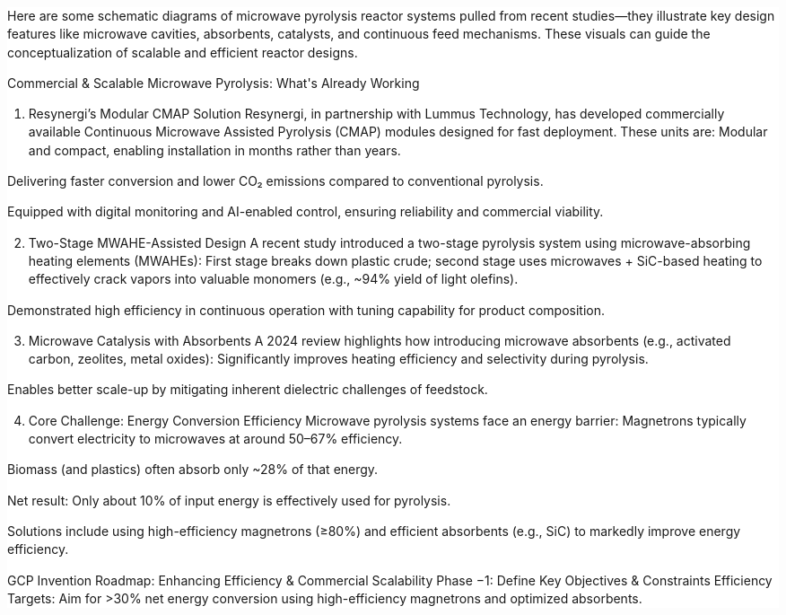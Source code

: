 


Here are some schematic diagrams of microwave pyrolysis reactor systems pulled from recent studies—they illustrate key design features like microwave cavities, absorbents, catalysts, and continuous feed mechanisms. These visuals can guide the conceptualization of scalable and efficient reactor designs.

Commercial & Scalable Microwave Pyrolysis: What's Already Working
1. Resynergi’s Modular CMAP Solution
Resynergi, in partnership with Lummus Technology, has developed commercially available Continuous Microwave Assisted Pyrolysis (CMAP) modules designed for fast deployment. These units are:
Modular and compact, enabling installation in months rather than years.


Delivering faster conversion and lower CO₂ emissions compared to conventional pyrolysis.


Equipped with digital monitoring and AI-enabled control, ensuring reliability and commercial viability.


2. Two-Stage MWAHE-Assisted Design
A recent study introduced a two-stage pyrolysis system using microwave-absorbing heating elements (MWAHEs):
First stage breaks down plastic crude; second stage uses microwaves + SiC-based heating to effectively crack vapors into valuable monomers (e.g., ~94% yield of light olefins).


Demonstrated high efficiency in continuous operation with tuning capability for product composition.


3. Microwave Catalysis with Absorbents
A 2024 review highlights how introducing microwave absorbents (e.g., activated carbon, zeolites, metal oxides):
Significantly improves heating efficiency and selectivity during pyrolysis.


Enables better scale-up by mitigating inherent dielectric challenges of feedstock.


4. Core Challenge: Energy Conversion Efficiency
Microwave pyrolysis systems face an energy barrier:
Magnetrons typically convert electricity to microwaves at around 50–67% efficiency.


Biomass (and plastics) often absorb only ~28% of that energy.


Net result: Only about 10% of input energy is effectively used for pyrolysis.


Solutions include using high-efficiency magnetrons (≥80%) and efficient absorbents (e.g., SiC) to markedly improve energy efficiency.



GCP Invention Roadmap: Enhancing Efficiency & Commercial Scalability
Phase −1: Define Key Objectives & Constraints
Efficiency Targets: Aim for >30% net energy conversion using high-efficiency magnetrons and optimized absorbents.


